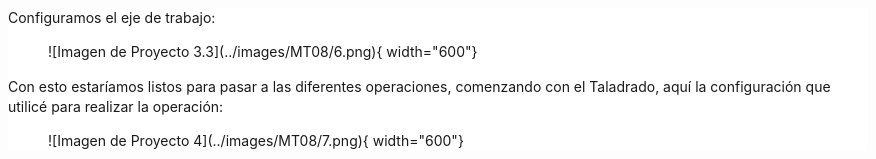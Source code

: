 Configuramos el eje de trabajo:

<figure markdown="span">
  ![Imagen de Proyecto 3.3](../images/MT08/6.png){ width="600"}
</figure>

Con esto estaríamos listos para pasar a las diferentes operaciones, comenzando con el Taladrado, aquí la configuración que utilicé para realizar la operación:

<figure markdown="span">
  ![Imagen de Proyecto 4](../images/MT08/7.png){ width="600"}
</figure>
